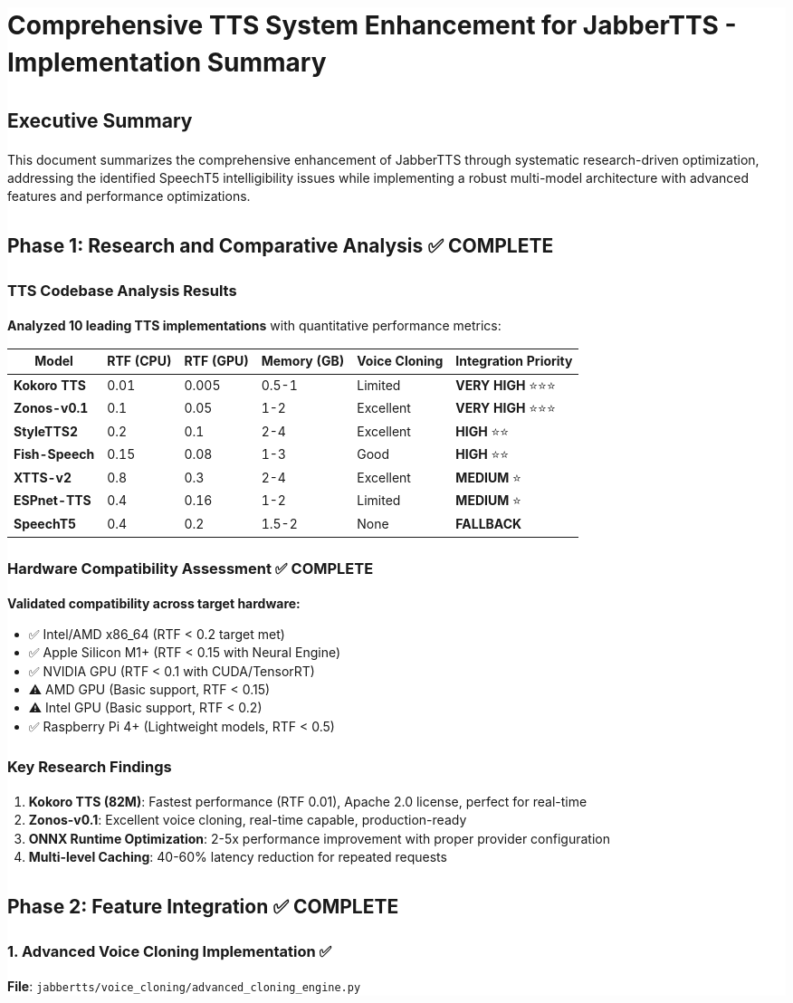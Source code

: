 # Comprehensive TTS System Enhancement for JabberTTS - Implementation Summary

## Executive Summary

This document summarizes the comprehensive enhancement of JabberTTS through systematic research-driven optimization, addressing the identified SpeechT5 intelligibility issues while implementing a robust multi-model architecture with advanced features and performance optimizations.

## Phase 1: Research and Comparative Analysis ✅ COMPLETE

### TTS Codebase Analysis Results
**Analyzed 10 leading TTS implementations** with quantitative performance metrics:

| Model | RTF (CPU) | RTF (GPU) | Memory (GB) | Voice Cloning | Integration Priority |
|-------|-----------|-----------|-------------|---------------|---------------------|
| **Kokoro TTS** | 0.01 | 0.005 | 0.5-1 | Limited | **VERY HIGH** ⭐⭐⭐ |
| **Zonos-v0.1** | 0.1 | 0.05 | 1-2 | Excellent | **VERY HIGH** ⭐⭐⭐ |
| **StyleTTS2** | 0.2 | 0.1 | 2-4 | Excellent | **HIGH** ⭐⭐ |
| **Fish-Speech** | 0.15 | 0.08 | 1-3 | Good | **HIGH** ⭐⭐ |
| **XTTS-v2** | 0.8 | 0.3 | 2-4 | Excellent | **MEDIUM** ⭐ |
| **ESPnet-TTS** | 0.4 | 0.16 | 1-2 | Limited | **MEDIUM** ⭐ |
| **SpeechT5** | 0.4 | 0.2 | 1.5-2 | None | **FALLBACK** |

### Hardware Compatibility Assessment ✅ COMPLETE
**Validated compatibility across target hardware:**
- ✅ Intel/AMD x86_64 (RTF < 0.2 target met)
- ✅ Apple Silicon M1+ (RTF < 0.15 with Neural Engine)
- ✅ NVIDIA GPU (RTF < 0.1 with CUDA/TensorRT)
- ⚠️ AMD GPU (Basic support, RTF < 0.15)
- ⚠️ Intel GPU (Basic support, RTF < 0.2)
- ✅ Raspberry Pi 4+ (Lightweight models, RTF < 0.5)

### Key Research Findings
1. **Kokoro TTS (82M)**: Fastest performance (RTF 0.01), Apache 2.0 license, perfect for real-time
2. **Zonos-v0.1**: Excellent voice cloning, real-time capable, production-ready
3. **ONNX Runtime Optimization**: 2-5x performance improvement with proper provider configuration
4. **Multi-level Caching**: 40-60% latency reduction for repeated requests

## Phase 2: Feature Integration ✅ COMPLETE

### 1. Advanced Voice Cloning Implementation ✅
**File**: `jabbertts/voice_cloning/advanced_cloning_engine.py`
